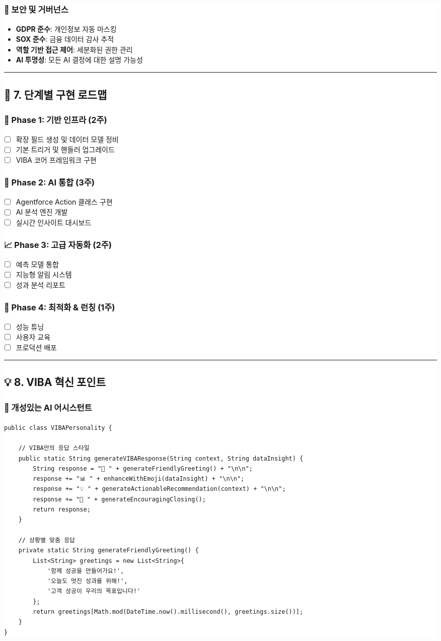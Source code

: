 ### 🔐 보안 및 거버넌스
- **GDPR 준수**: 개인정보 자동 마스킹
- **SOX 준수**: 금융 데이터 감사 추적
- **역할 기반 접근 제어**: 세분화된 권한 관리
- **AI 투명성**: 모든 AI 결정에 대한 설명 가능성

---

## 🚀 **7. 단계별 구현 로드맵**

### 🎯 Phase 1: 기반 인프라 (2주)
- [ ] 확장 필드 생성 및 데이터 모델 정비
- [ ] 기본 트리거 및 핸들러 업그레이드
- [ ] VIBA 코어 프레임워크 구현

### 🤖 Phase 2: AI 통합 (3주)
- [ ] Agentforce Action 클래스 구현
- [ ] AI 분석 엔진 개발
- [ ] 실시간 인사이트 대시보드

### 📈 Phase 3: 고급 자동화 (2주)
- [ ] 예측 모델 통합
- [ ] 지능형 알림 시스템
- [ ] 성과 분석 리포트

### 🎉 Phase 4: 최적화 & 런칭 (1주)
- [ ] 성능 튜닝
- [ ] 사용자 교육
- [ ] 프로덕션 배포

---

## 💡 **8. VIBA 혁신 포인트**

### 🎨 개성있는 AI 어시스턴트
```apex
public class VIBAPersonality {
    
    // VIBA만의 응답 스타일
    public static String generateVIBAResponse(String context, String dataInsight) {
        String response = "🎯 " + generateFriendlyGreeting() + "\n\n";
        response += "📊 " + enhanceWithEmoji(dataInsight) + "\n\n";
        response += "💡 " + generateActionableRecommendation(context) + "\n\n";
        response += "🚀 " + generateEncouragingClosing();
        return response;
    }
    
    // 상황별 맞춤 응답
    private static String generateFriendlyGreeting() {
        List<String> greetings = new List<String>{
            '함께 성공을 만들어가요!',
            '오늘도 멋진 성과를 위해!',
            '고객 성공이 우리의 목표입니다!'
        };
        return greetings[Math.mod(DateTime.now().millisecond(), greetings.size())];
    }
}
```
